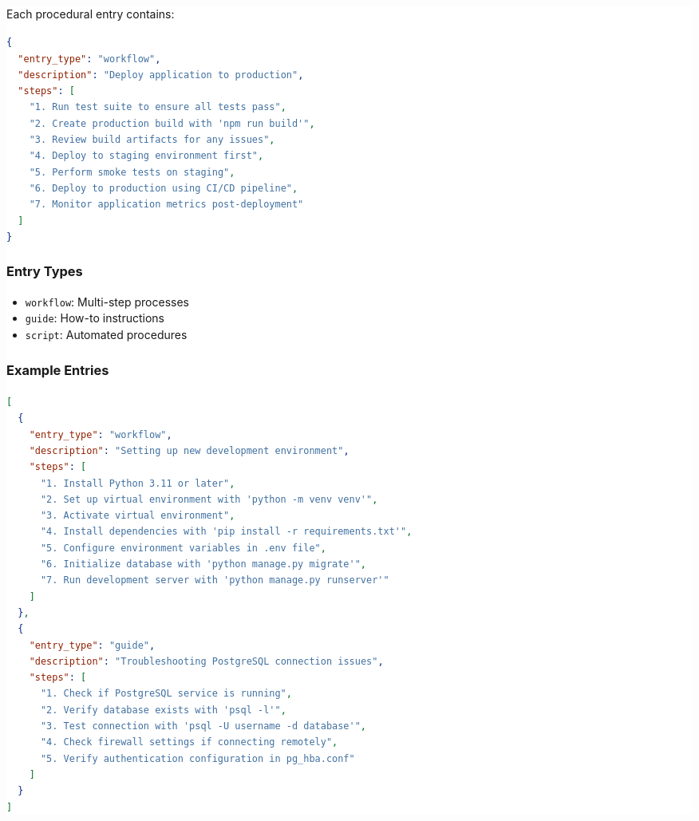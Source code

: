 Each procedural entry contains:

```json
{
  "entry_type": "workflow",
  "description": "Deploy application to production",
  "steps": [
    "1. Run test suite to ensure all tests pass",
    "2. Create production build with 'npm run build'",
    "3. Review build artifacts for any issues",
    "4. Deploy to staging environment first",
    "5. Perform smoke tests on staging",
    "6. Deploy to production using CI/CD pipeline",
    "7. Monitor application metrics post-deployment"
  ]
}
```

### Entry Types

- `workflow`: Multi-step processes
- `guide`: How-to instructions
- `script`: Automated procedures

### Example Entries

```json
[
  {
    "entry_type": "workflow",
    "description": "Setting up new development environment",
    "steps": [
      "1. Install Python 3.11 or later",
      "2. Set up virtual environment with 'python -m venv venv'",
      "3. Activate virtual environment",
      "4. Install dependencies with 'pip install -r requirements.txt'",
      "5. Configure environment variables in .env file",
      "6. Initialize database with 'python manage.py migrate'",
      "7. Run development server with 'python manage.py runserver'"
    ]
  },
  {
    "entry_type": "guide",
    "description": "Troubleshooting PostgreSQL connection issues",
    "steps": [
      "1. Check if PostgreSQL service is running",
      "2. Verify database exists with 'psql -l'",
      "3. Test connection with 'psql -U username -d database'",
      "4. Check firewall settings if connecting remotely",
      "5. Verify authentication configuration in pg_hba.conf"
    ]
  }
]
```
